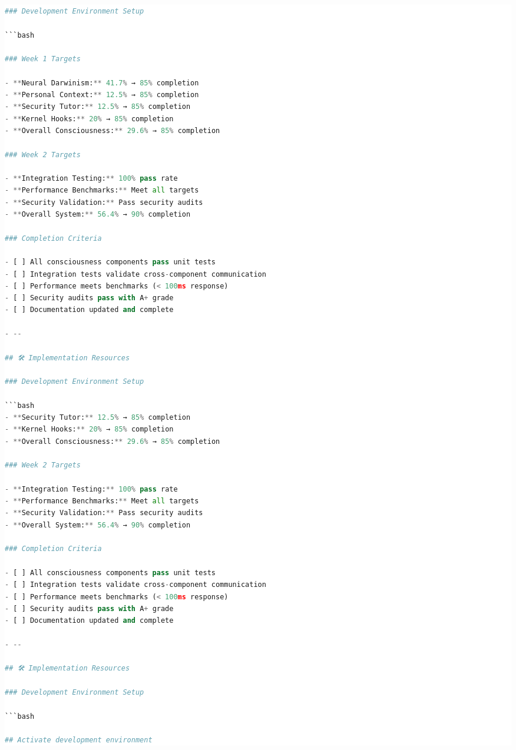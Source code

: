    ```python
### Development Environment Setup

```bash

### Week 1 Targets

- **Neural Darwinism:** 41.7% → 85% completion
- **Personal Context:** 12.5% → 85% completion
- **Security Tutor:** 12.5% → 85% completion
- **Kernel Hooks:** 20% → 85% completion
- **Overall Consciousness:** 29.6% → 85% completion

### Week 2 Targets

- **Integration Testing:** 100% pass rate
- **Performance Benchmarks:** Meet all targets
- **Security Validation:** Pass security audits
- **Overall System:** 56.4% → 90% completion

### Completion Criteria

- [ ] All consciousness components pass unit tests
- [ ] Integration tests validate cross-component communication
- [ ] Performance meets benchmarks (< 100ms response)
- [ ] Security audits pass with A+ grade
- [ ] Documentation updated and complete

- --

## 🛠️ Implementation Resources

### Development Environment Setup

```bash
- **Security Tutor:** 12.5% → 85% completion
- **Kernel Hooks:** 20% → 85% completion
- **Overall Consciousness:** 29.6% → 85% completion

### Week 2 Targets

- **Integration Testing:** 100% pass rate
- **Performance Benchmarks:** Meet all targets
- **Security Validation:** Pass security audits
- **Overall System:** 56.4% → 90% completion

### Completion Criteria

- [ ] All consciousness components pass unit tests
- [ ] Integration tests validate cross-component communication
- [ ] Performance meets benchmarks (< 100ms response)
- [ ] Security audits pass with A+ grade
- [ ] Documentation updated and complete

- --

## 🛠️ Implementation Resources

### Development Environment Setup

```bash

## Activate development environment

   ```